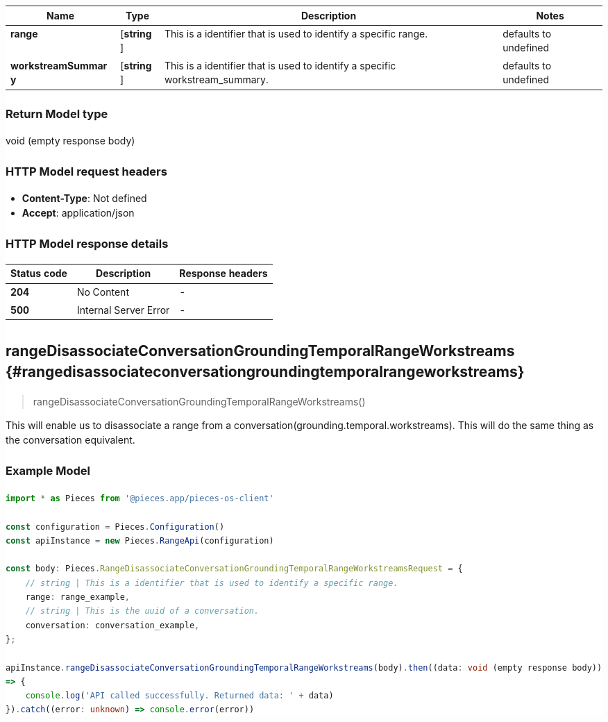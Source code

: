 Name | Type | Description  | Notes
------------- | ------------- | ------------- | -------------
 **range** | [**string**] | This is a identifier that is used to identify a specific range. | defaults to undefined
 **workstreamSummary** | [**string**] | This is a identifier that is used to identify a specific workstream_summary. | defaults to undefined


### Return Model type

void (empty response body)

### HTTP Model request headers

- **Content-Type**: Not defined
- **Accept**: application/json


### HTTP Model response details
| Status code | Description | Response headers
|-------------|-------------|------------------
**204** | No Content |  -  |
**500** | Internal Server Error |  -  |

## **rangeDisassociateConversationGroundingTemporalRangeWorkstreams** {#rangedisassociateconversationgroundingtemporalrangeworkstreams}
> rangeDisassociateConversationGroundingTemporalRangeWorkstreams()

This will enable us to disassociate a range from a conversation(grounding.temporal.workstreams). This will do the same thing as the conversation equivalent.

### Example Model

```typescript
import * as Pieces from '@pieces.app/pieces-os-client'

const configuration = Pieces.Configuration()
const apiInstance = new Pieces.RangeApi(configuration)

const body: Pieces.RangeDisassociateConversationGroundingTemporalRangeWorkstreamsRequest = {
    // string | This is a identifier that is used to identify a specific range.
    range: range_example,
    // string | This is the uuid of a conversation.
    conversation: conversation_example,
};

apiInstance.rangeDisassociateConversationGroundingTemporalRangeWorkstreams(body).then((data: void (empty response body)) => {
    console.log('API called successfully. Returned data: ' + data)
}).catch((error: unknown) => console.error(error))
```
